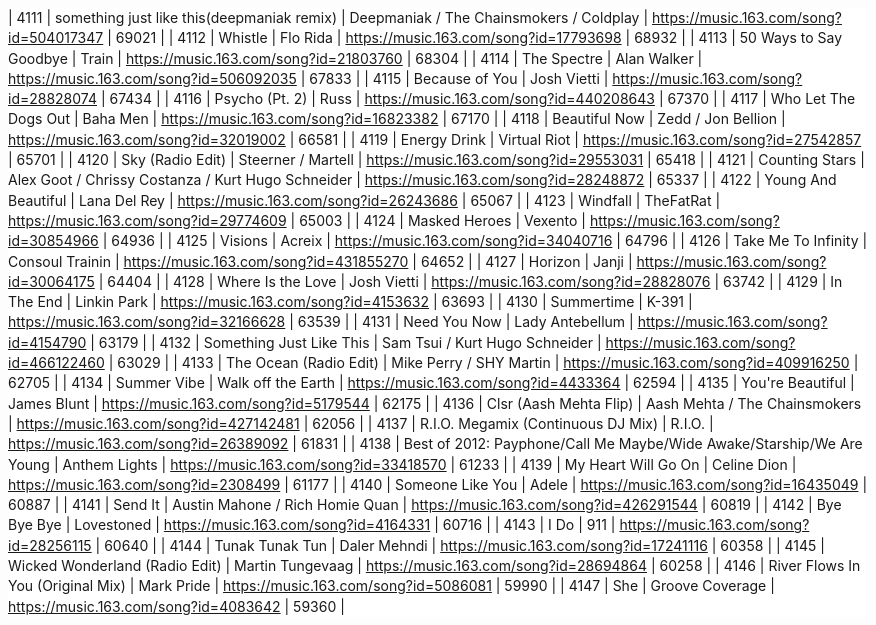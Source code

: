 | 4111 | something just like this(deepmaniak remix) | Deepmaniak / The Chainsmokers / Coldplay | https://music.163.com/song?id=504017347 | 69021 |
| 4112 | Whistle | Flo Rida | https://music.163.com/song?id=17793698 | 68932 |
| 4113 | 50 Ways to Say Goodbye | Train | https://music.163.com/song?id=21803760 | 68304 |
| 4114 | The Spectre | Alan Walker | https://music.163.com/song?id=506092035 | 67833 |
| 4115 | Because of You | Josh Vietti | https://music.163.com/song?id=28828074 | 67434 |
| 4116 | Psycho (Pt. 2) | Russ | https://music.163.com/song?id=440208643 | 67370 |
| 4117 | Who Let The Dogs Out | Baha Men | https://music.163.com/song?id=16823382 | 67170 |
| 4118 | Beautiful Now | Zedd / Jon Bellion | https://music.163.com/song?id=32019002 | 66581 |
| 4119 | Energy Drink | Virtual Riot | https://music.163.com/song?id=27542857 | 65701 |
| 4120 | Sky (Radio Edit) | Steerner / Martell | https://music.163.com/song?id=29553031 | 65418 |
| 4121 | Counting Stars | Alex Goot / Chrissy Costanza / Kurt Hugo Schneider | https://music.163.com/song?id=28248872 | 65337 |
| 4122 | Young And Beautiful | Lana Del Rey | https://music.163.com/song?id=26243686 | 65067 |
| 4123 | Windfall | TheFatRat | https://music.163.com/song?id=29774609 | 65003 |
| 4124 | Masked Heroes | Vexento | https://music.163.com/song?id=30854966 | 64936 |
| 4125 | Visions | Acreix | https://music.163.com/song?id=34040716 | 64796 |
| 4126 | Take Me To Infinity | Consoul Trainin | https://music.163.com/song?id=431855270 | 64652 |
| 4127 | Horizon | Janji | https://music.163.com/song?id=30064175 | 64404 |
| 4128 | Where Is the Love | Josh Vietti | https://music.163.com/song?id=28828076 | 63742 |
| 4129 | In The End | Linkin Park | https://music.163.com/song?id=4153632 | 63693 |
| 4130 | Summertime | K-391 | https://music.163.com/song?id=32166628 | 63539 |
| 4131 | Need You Now | Lady Antebellum | https://music.163.com/song?id=4154790 | 63179 |
| 4132 | Something Just Like This | Sam Tsui / Kurt Hugo Schneider | https://music.163.com/song?id=466122460 | 63029 |
| 4133 | The Ocean (Radio Edit) | Mike Perry / SHY Martin | https://music.163.com/song?id=409916250 | 62705 |
| 4134 | Summer Vibe | Walk off the Earth | https://music.163.com/song?id=4433364 | 62594 |
| 4135 | You're Beautiful | James Blunt | https://music.163.com/song?id=5179544 | 62175 |
| 4136 | Clsr (Aash Mehta Flip) | Aash Mehta / The Chainsmokers | https://music.163.com/song?id=427142481 | 62056 |
| 4137 | R.I.O. Megamix (Continuous DJ Mix) | R.I.O. | https://music.163.com/song?id=26389092 | 61831 |
| 4138 | Best of 2012: Payphone/Call Me Maybe/Wide Awake/Starship/We Are Young | Anthem Lights | https://music.163.com/song?id=33418570 | 61233 |
| 4139 | My Heart Will Go On | Celine Dion | https://music.163.com/song?id=2308499 | 61177 |
| 4140 | Someone Like You | Adele | https://music.163.com/song?id=16435049 | 60887 |
| 4141 | Send It | Austin Mahone / Rich Homie Quan | https://music.163.com/song?id=426291544 | 60819 |
| 4142 | Bye Bye Bye | Lovestoned | https://music.163.com/song?id=4164331 | 60716 |
| 4143 | I Do | 911 | https://music.163.com/song?id=28256115 | 60640 |
| 4144 | Tunak Tunak Tun | Daler Mehndi | https://music.163.com/song?id=17241116 | 60358 |
| 4145 | Wicked Wonderland (Radio Edit) | Martin Tungevaag | https://music.163.com/song?id=28694864 | 60258 |
| 4146 | River Flows In You (Original Mix) | Mark Pride | https://music.163.com/song?id=5086081 | 59990 |
| 4147 | She | Groove Coverage | https://music.163.com/song?id=4083642 | 59360 |